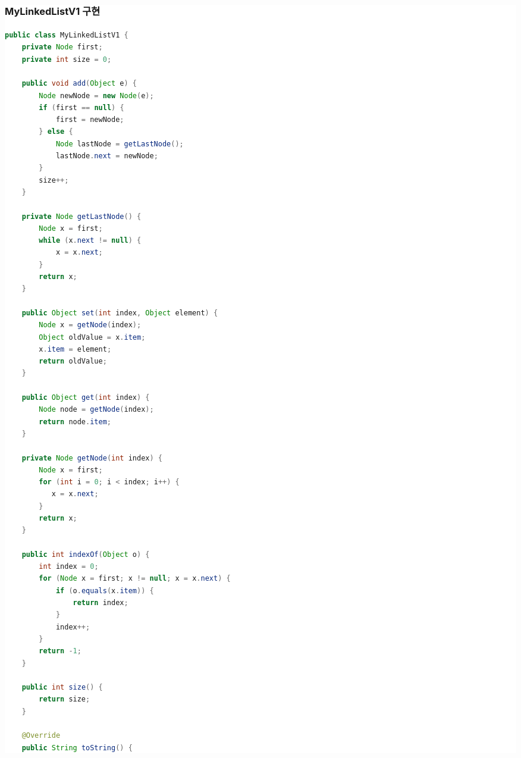 ### MyLinkedListV1 구현

```java
public class MyLinkedListV1 {
    private Node first;
    private int size = 0;

    public void add(Object e) {
        Node newNode = new Node(e);
        if (first == null) {
            first = newNode;
        } else {
            Node lastNode = getLastNode();
            lastNode.next = newNode;
        }
        size++;
    }

    private Node getLastNode() {
        Node x = first;
        while (x.next != null) {
            x = x.next;
        }
        return x;
    }

    public Object set(int index, Object element) {
        Node x = getNode(index);
        Object oldValue = x.item;
        x.item = element;
        return oldValue;
    }

    public Object get(int index) {
        Node node = getNode(index);
        return node.item;
    }

    private Node getNode(int index) {
        Node x = first;
        for (int i = 0; i < index; i++) {
           x = x.next;
        }
        return x;
    }

    public int indexOf(Object o) {
        int index = 0;
        for (Node x = first; x != null; x = x.next) {
            if (o.equals(x.item)) {
                return index;
            }
            index++;
        }
        return -1;
    }

    public int size() {
        return size;
    }

    @Override
    public String toString() {
```